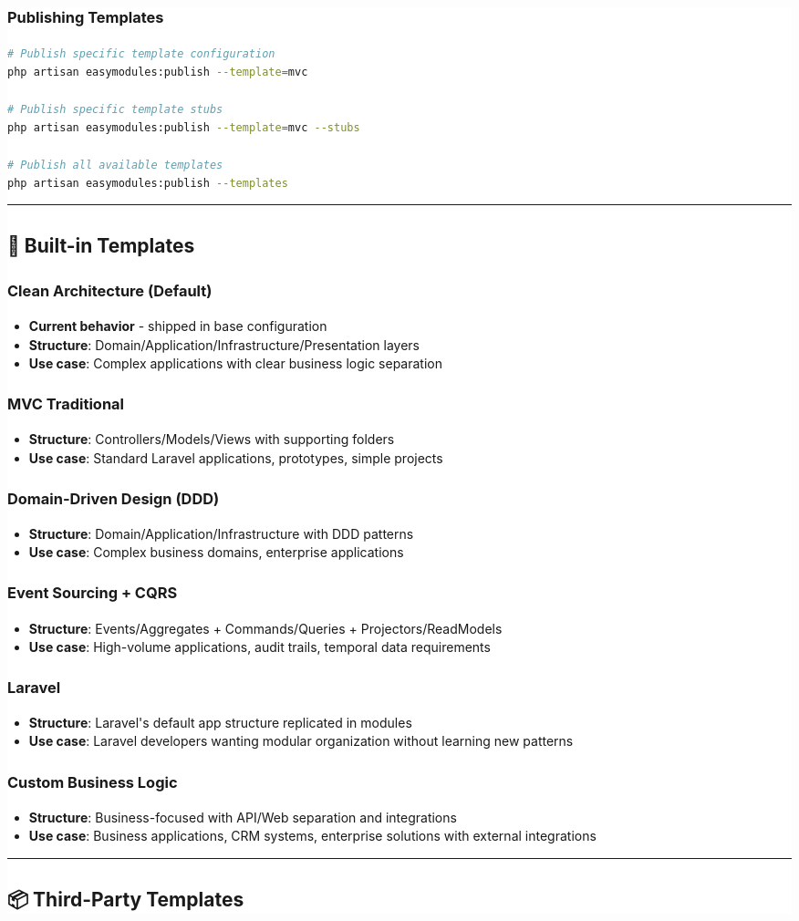 ### **Publishing Templates**

```bash
# Publish specific template configuration
php artisan easymodules:publish --template=mvc

# Publish specific template stubs
php artisan easymodules:publish --template=mvc --stubs

# Publish all available templates
php artisan easymodules:publish --templates
```

---

## 🌟 Built-in Templates

### **Clean Architecture (Default)**

-   **Current behavior** - shipped in base configuration
-   **Structure**: Domain/Application/Infrastructure/Presentation layers
-   **Use case**: Complex applications with clear business logic separation

### **MVC Traditional**

-   **Structure**: Controllers/Models/Views with supporting folders
-   **Use case**: Standard Laravel applications, prototypes, simple projects

### **Domain-Driven Design (DDD)**

-   **Structure**: Domain/Application/Infrastructure with DDD patterns
-   **Use case**: Complex business domains, enterprise applications

### **Event Sourcing + CQRS**

-   **Structure**: Events/Aggregates + Commands/Queries + Projectors/ReadModels
-   **Use case**: High-volume applications, audit trails, temporal data requirements

### **Laravel**

-   **Structure**: Laravel's default app structure replicated in modules
-   **Use case**: Laravel developers wanting modular organization without learning new patterns

### **Custom Business Logic**

-   **Structure**: Business-focused with API/Web separation and integrations
-   **Use case**: Business applications, CRM systems, enterprise solutions with external integrations

---

## 📦 Third-Party Templates
